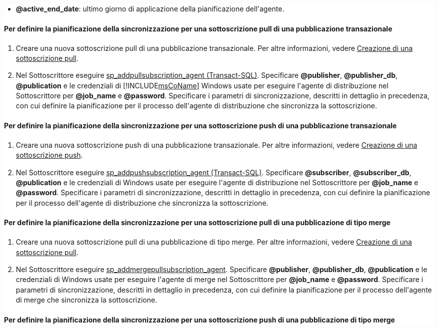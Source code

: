 -   **\@active_end_date**: ultimo giorno di applicazione della pianificazione dell'agente.  
  
#### <a name="to-define-the-synchronization-schedule-for-a-pull-subscription-to-a-transactional-publication"></a>Per definire la pianificazione della sincronizzazione per una sottoscrizione pull di una pubblicazione transazionale  
  
1.  Creare una nuova sottoscrizione pull di una pubblicazione transazionale. Per altre informazioni, vedere [Creazione di una sottoscrizione pull](../../relational-databases/replication/create-a-pull-subscription.md).  
  
2.  Nel Sottoscrittore eseguire [sp_addpullsubscription_agent &#40;Transact-SQL&#41;](../../relational-databases/system-stored-procedures/sp-addpullsubscription-agent-transact-sql.md). Specificare **\@publisher**, **\@publisher_db**, **\@publication** e le credenziali di [!INCLUDE[msCoName](../../includes/msconame-md.md)] Windows usate per eseguire l'agente di distribuzione nel Sottoscrittore per **\@job_name** e **\@password**. Specificare i parametri di sincronizzazione, descritti in dettaglio in precedenza, con cui definire la pianificazione per il processo dell'agente di distribuzione che sincronizza la sottoscrizione.  
  
#### <a name="to-define-the-synchronization-schedule-for-a-push-subscription-to-a-transactional-publication"></a>Per definire la pianificazione della sincronizzazione per una sottoscrizione push di una pubblicazione transazionale  
  
1.  Creare una nuova sottoscrizione push di una pubblicazione transazionale. Per altre informazioni, vedere [Creazione di una sottoscrizione push](../../relational-databases/replication/create-a-push-subscription.md).  
  
2.  Nel Sottoscrittore eseguire [sp_addpushsubscription_agent &#40;Transact-SQL&#41;](../../relational-databases/system-stored-procedures/sp-addpushsubscription-agent-transact-sql.md). Specificare **\@subscriber**, **\@subscriber_db**, **\@publication** e le credenziali di Windows usate per eseguire l'agente di distribuzione nel Sottoscrittore per **\@job_name** e **\@password**. Specificare i parametri di sincronizzazione, descritti in dettaglio in precedenza, con cui definire la pianificazione per il processo dell'agente di distribuzione che sincronizza la sottoscrizione.  
  
#### <a name="to-define-the-synchronization-schedule-for-a-pull-subscription-to-a-merge-publication"></a>Per definire la pianificazione della sincronizzazione per una sottoscrizione pull di una pubblicazione di tipo merge  
  
1.  Creare una nuova sottoscrizione pull di una pubblicazione di tipo merge. Per altre informazioni, vedere [Creazione di una sottoscrizione pull](../../relational-databases/replication/create-a-pull-subscription.md).  
  
2.  Nel Sottoscrittore eseguire [sp_addmergepullsubscription_agent](../../relational-databases/system-stored-procedures/sp-addpullsubscription-agent-transact-sql.md). Specificare **\@publisher**, **\@publisher_db**, **\@publication** e le credenziali di Windows usate per eseguire l'agente di merge nel Sottoscrittore per **\@job_name** e **\@password**. Specificare i parametri di sincronizzazione, descritti in dettaglio in precedenza, con cui definire la pianificazione per il processo dell'agente di merge che sincronizza la sottoscrizione.  
  
#### <a name="to-define-the-synchronization-schedule-for-a-push-subscription-to-a-merge-publication"></a>Per definire la pianificazione della sincronizzazione per una sottoscrizione push di una pubblicazione di tipo merge  
  